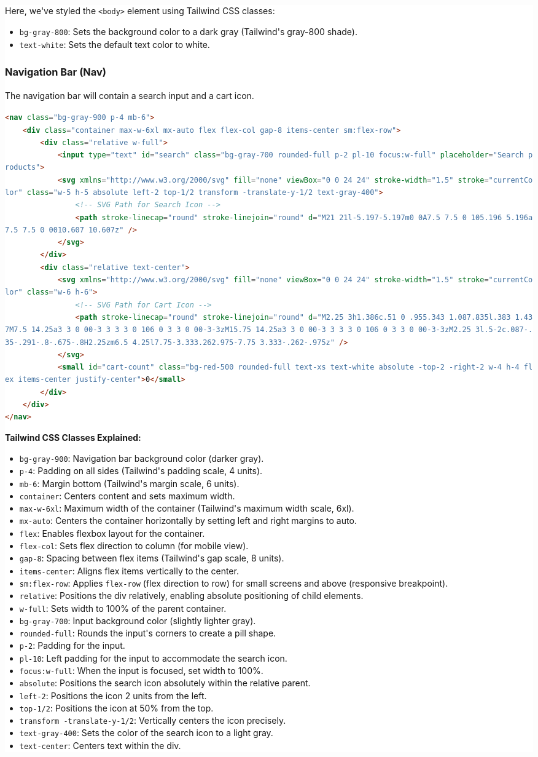 Here, we've styled the `<body>` element using Tailwind CSS classes:

*   `bg-gray-800`: Sets the background color to a dark gray (Tailwind's gray-800 shade).
*   `text-white`: Sets the default text color to white.

### Navigation Bar (Nav)

The navigation bar will contain a search input and a cart icon.

```html
<nav class="bg-gray-900 p-4 mb-6">
    <div class="container max-w-6xl mx-auto flex flex-col gap-8 items-center sm:flex-row">
        <div class="relative w-full">
            <input type="text" id="search" class="bg-gray-700 rounded-full p-2 pl-10 focus:w-full" placeholder="Search products">
            <svg xmlns="http://www.w3.org/2000/svg" fill="none" viewBox="0 0 24 24" stroke-width="1.5" stroke="currentColor" class="w-5 h-5 absolute left-2 top-1/2 transform -translate-y-1/2 text-gray-400">
                <!-- SVG Path for Search Icon -->
                <path stroke-linecap="round" stroke-linejoin="round" d="M21 21l-5.197-5.197m0 0A7.5 7.5 0 105.196 5.196a7.5 7.5 0 0010.607 10.607z" />
            </svg>
        </div>
        <div class="relative text-center">
            <svg xmlns="http://www.w3.org/2000/svg" fill="none" viewBox="0 0 24 24" stroke-width="1.5" stroke="currentColor" class="w-6 h-6">
                <!-- SVG Path for Cart Icon -->
                <path stroke-linecap="round" stroke-linejoin="round" d="M2.25 3h1.386c.51 0 .955.343 1.087.835l.383 1.437M7.5 14.25a3 3 0 00-3 3 3 3 0 106 0 3 3 0 00-3-3zM15.75 14.25a3 3 0 00-3 3 3 3 0 106 0 3 3 0 00-3-3zM2.25 3l.5-2c.087-.35-.291-.8-.675-.8H2.25zm6.5 4.25l7.75-3.333.262.975-7.75 3.333-.262-.975z" />
            </svg>
            <small id="cart-count" class="bg-red-500 rounded-full text-xs text-white absolute -top-2 -right-2 w-4 h-4 flex items-center justify-center">0</small>
        </div>
    </div>
</nav>
```

**Tailwind CSS Classes Explained:**

*   `bg-gray-900`: Navigation bar background color (darker gray).
*   `p-4`: Padding on all sides (Tailwind's padding scale, 4 units).
*   `mb-6`: Margin bottom (Tailwind's margin scale, 6 units).
*   `container`: Centers content and sets maximum width.
*   `max-w-6xl`: Maximum width of the container (Tailwind's maximum width scale, 6xl).
*   `mx-auto`: Centers the container horizontally by setting left and right margins to auto.
*   `flex`: Enables flexbox layout for the container.
*   `flex-col`: Sets flex direction to column (for mobile view).
*   `gap-8`: Spacing between flex items (Tailwind's gap scale, 8 units).
*   `items-center`: Aligns flex items vertically to the center.
*   `sm:flex-row`:  Applies `flex-row` (flex direction to row) for small screens and above (responsive breakpoint).
*   `relative`: Positions the div relatively, enabling absolute positioning of child elements.
*   `w-full`: Sets width to 100% of the parent container.
*   `bg-gray-700`: Input background color (slightly lighter gray).
*   `rounded-full`:  Rounds the input's corners to create a pill shape.
*   `p-2`: Padding for the input.
*   `pl-10`: Left padding for the input to accommodate the search icon.
*   `focus:w-full`: When the input is focused, set width to 100%.
*   `absolute`: Positions the search icon absolutely within the relative parent.
*   `left-2`: Positions the icon 2 units from the left.
*   `top-1/2`: Positions the icon at 50% from the top.
*   `transform -translate-y-1/2`: Vertically centers the icon precisely.
*   `text-gray-400`: Sets the color of the search icon to a light gray.
*   `text-center`: Centers text within the div.